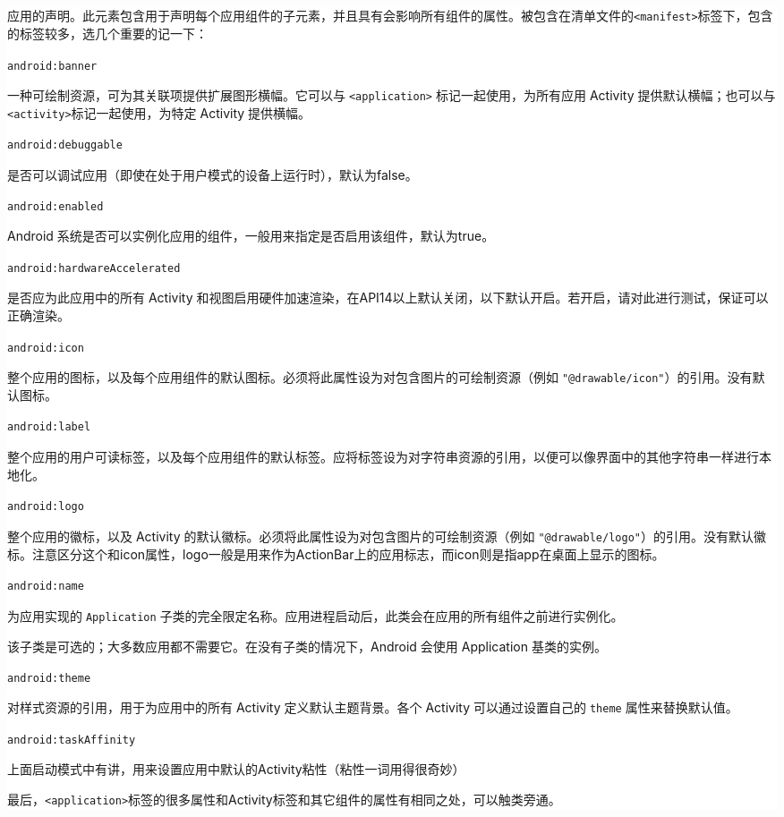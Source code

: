 应用的声明。此元素包含用于声明每个应用组件的子元素，并且具有会影响所有组件的属性。被包含在清单文件的`<manifest>`标签下，包含的标签较多，选几个重要的记一下：

`android:banner`


一种可绘制资源，可为其关联项提供扩展图形横幅。它可以与 `<application>` 标记一起使用，为所有应用 Activity 提供默认横幅；也可以与`<activity>`标记一起使用，为特定 Activity 提供横幅。

`android:debuggable`

是否可以调试应用（即使在处于用户模式的设备上运行时），默认为false。

`android:enabled`

Android 系统是否可以实例化应用的组件，一般用来指定是否启用该组件，默认为true。

`android:hardwareAccelerated`

是否应为此应用中的所有 Activity 和视图启用硬件加速渲染，在API14以上默认关闭，以下默认开启。若开启，请对此进行测试，保证可以正确渲染。

`android:icon`

整个应用的图标，以及每个应用组件的默认图标。必须将此属性设为对包含图片的可绘制资源（例如 `"@drawable/icon"`）的引用。没有默认图标。

`android:label`

整个应用的用户可读标签，以及每个应用组件的默认标签。应将标签设为对字符串资源的引用，以便可以像界面中的其他字符串一样进行本地化。

`android:logo`

整个应用的徽标，以及 Activity 的默认徽标。必须将此属性设为对包含图片的可绘制资源（例如 `"@drawable/logo"`）的引用。没有默认徽标。注意区分这个和icon属性，logo一般是用来作为ActionBar上的应用标志，而icon则是指app在桌面上显示的图标。

`android:name`

为应用实现的 `Application` 子类的完全限定名称。应用进程启动后，此类会在应用的所有组件之前进行实例化。

该子类是可选的；大多数应用都不需要它。在没有子类的情况下，Android 会使用 Application 基类的实例。

`android:theme`

对样式资源的引用，用于为应用中的所有 Activity 定义默认主题背景。各个 Activity 可以通过设置自己的 `theme` 属性来替换默认值。

`android:taskAffinity`

上面启动模式中有讲，用来设置应用中默认的Activity粘性（粘性一词用得很奇妙）

最后，`<application>`标签的很多属性和Activity标签和其它组件的属性有相同之处，可以触类旁通。